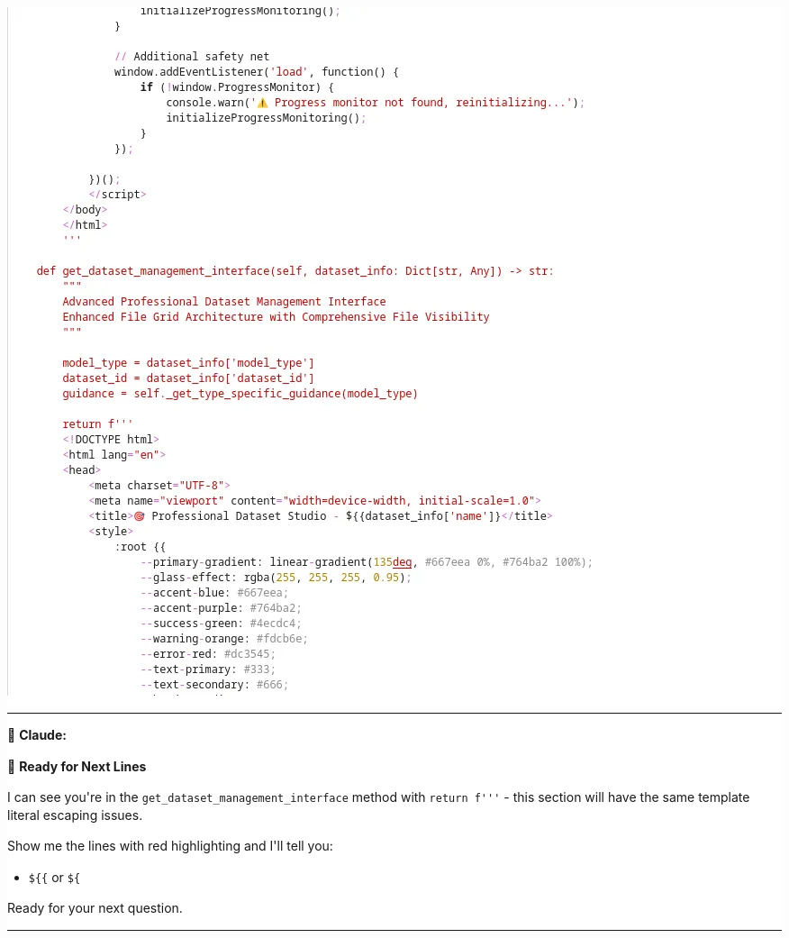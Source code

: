 ![Screenshot_20250726_210100.png](./files/images/Screenshot_20250726_210100.png)

---

🤖 **Claude:**

🎯 **Ready for Next Lines**

I can see you're in the `get_dataset_management_interface` method with `return f'''` - this section will have the same template literal escaping issues.

Show me the lines with red highlighting and I'll tell you:
- `${{` or `${`

Ready for your next question.

---